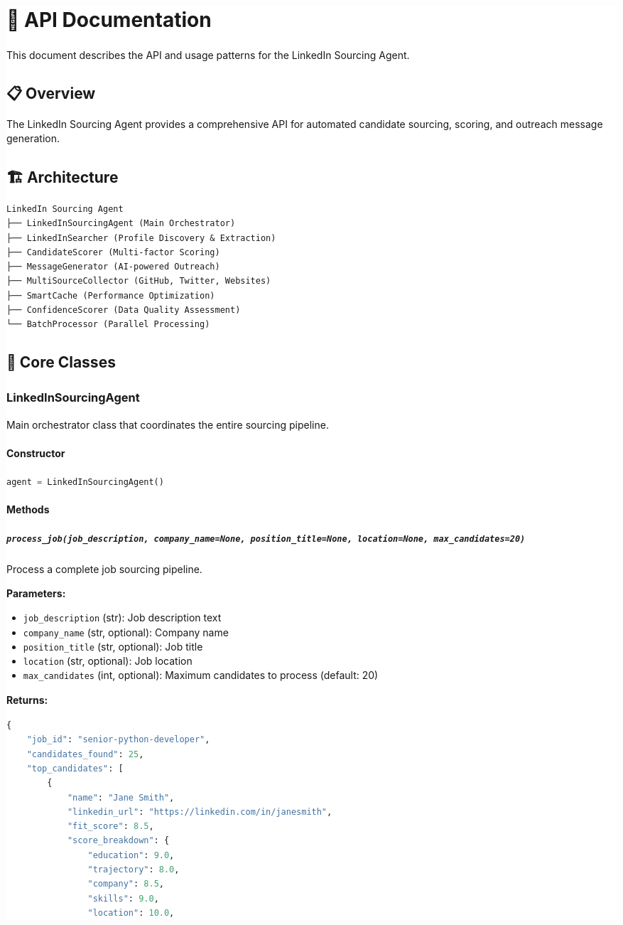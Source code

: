# 🔌 API Documentation

This document describes the API and usage patterns for the LinkedIn Sourcing Agent.

## 📋 Overview

The LinkedIn Sourcing Agent provides a comprehensive API for automated candidate sourcing, scoring, and outreach message generation.

## 🏗️ Architecture

```
LinkedIn Sourcing Agent
├── LinkedInSourcingAgent (Main Orchestrator)
├── LinkedInSearcher (Profile Discovery & Extraction)
├── CandidateScorer (Multi-factor Scoring)
├── MessageGenerator (AI-powered Outreach)
├── MultiSourceCollector (GitHub, Twitter, Websites)
├── SmartCache (Performance Optimization)
├── ConfidenceScorer (Data Quality Assessment)
└── BatchProcessor (Parallel Processing)
```

## 🔧 Core Classes

### LinkedInSourcingAgent

Main orchestrator class that coordinates the entire sourcing pipeline.

#### Constructor
```python
agent = LinkedInSourcingAgent()
```

#### Methods

##### `process_job(job_description, company_name=None, position_title=None, location=None, max_candidates=20)`

Process a complete job sourcing pipeline.

**Parameters:**
- `job_description` (str): Job description text
- `company_name` (str, optional): Company name
- `position_title` (str, optional): Job title
- `location` (str, optional): Job location
- `max_candidates` (int, optional): Maximum candidates to process (default: 20)

**Returns:**
```python
{
    "job_id": "senior-python-developer",
    "candidates_found": 25,
    "top_candidates": [
        {
            "name": "Jane Smith",
            "linkedin_url": "https://linkedin.com/in/janesmith",
            "fit_score": 8.5,
            "score_breakdown": {
                "education": 9.0,
                "trajectory": 8.0,
                "company": 8.5,
                "skills": 9.0,
                "location": 10.0,
```